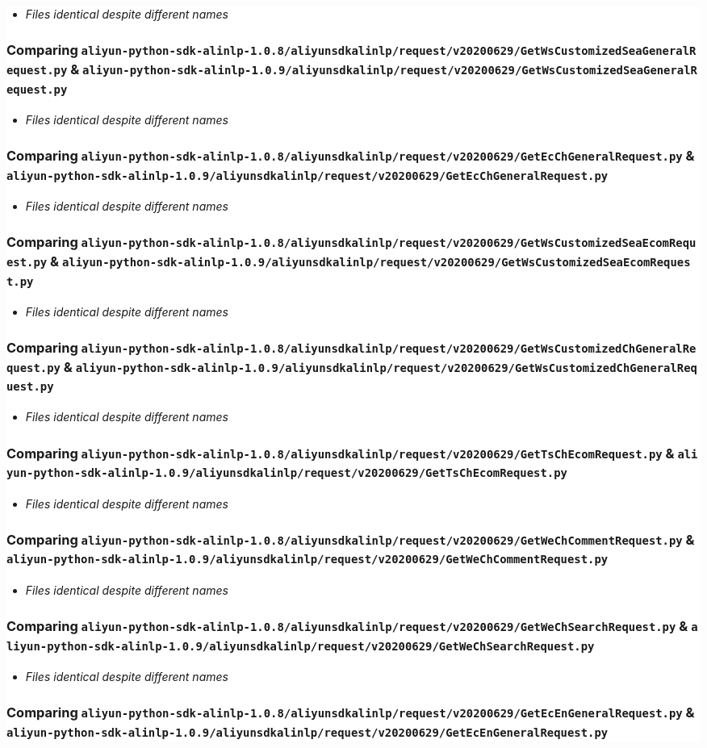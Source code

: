  * *Files identical despite different names*

### Comparing `aliyun-python-sdk-alinlp-1.0.8/aliyunsdkalinlp/request/v20200629/GetWsCustomizedSeaGeneralRequest.py` & `aliyun-python-sdk-alinlp-1.0.9/aliyunsdkalinlp/request/v20200629/GetWsCustomizedSeaGeneralRequest.py`

 * *Files identical despite different names*

### Comparing `aliyun-python-sdk-alinlp-1.0.8/aliyunsdkalinlp/request/v20200629/GetEcChGeneralRequest.py` & `aliyun-python-sdk-alinlp-1.0.9/aliyunsdkalinlp/request/v20200629/GetEcChGeneralRequest.py`

 * *Files identical despite different names*

### Comparing `aliyun-python-sdk-alinlp-1.0.8/aliyunsdkalinlp/request/v20200629/GetWsCustomizedSeaEcomRequest.py` & `aliyun-python-sdk-alinlp-1.0.9/aliyunsdkalinlp/request/v20200629/GetWsCustomizedSeaEcomRequest.py`

 * *Files identical despite different names*

### Comparing `aliyun-python-sdk-alinlp-1.0.8/aliyunsdkalinlp/request/v20200629/GetWsCustomizedChGeneralRequest.py` & `aliyun-python-sdk-alinlp-1.0.9/aliyunsdkalinlp/request/v20200629/GetWsCustomizedChGeneralRequest.py`

 * *Files identical despite different names*

### Comparing `aliyun-python-sdk-alinlp-1.0.8/aliyunsdkalinlp/request/v20200629/GetTsChEcomRequest.py` & `aliyun-python-sdk-alinlp-1.0.9/aliyunsdkalinlp/request/v20200629/GetTsChEcomRequest.py`

 * *Files identical despite different names*

### Comparing `aliyun-python-sdk-alinlp-1.0.8/aliyunsdkalinlp/request/v20200629/GetWeChCommentRequest.py` & `aliyun-python-sdk-alinlp-1.0.9/aliyunsdkalinlp/request/v20200629/GetWeChCommentRequest.py`

 * *Files identical despite different names*

### Comparing `aliyun-python-sdk-alinlp-1.0.8/aliyunsdkalinlp/request/v20200629/GetWeChSearchRequest.py` & `aliyun-python-sdk-alinlp-1.0.9/aliyunsdkalinlp/request/v20200629/GetWeChSearchRequest.py`

 * *Files identical despite different names*

### Comparing `aliyun-python-sdk-alinlp-1.0.8/aliyunsdkalinlp/request/v20200629/GetEcEnGeneralRequest.py` & `aliyun-python-sdk-alinlp-1.0.9/aliyunsdkalinlp/request/v20200629/GetEcEnGeneralRequest.py`
